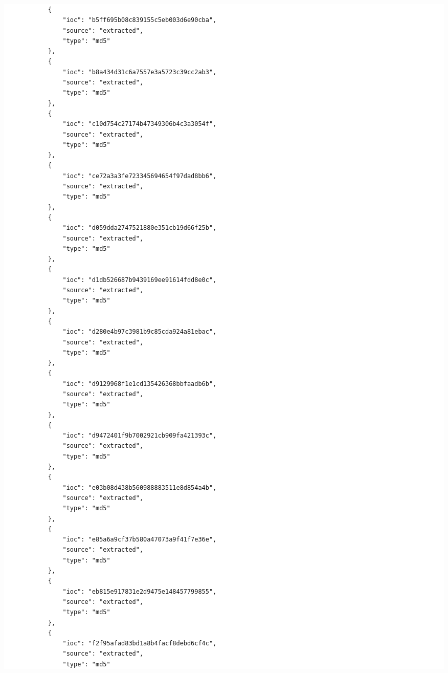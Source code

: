                 {
                    "ioc": "b5ff695b08c839155c5eb003d6e90cba",
                    "source": "extracted",
                    "type": "md5"
                },
                {
                    "ioc": "b8a434d31c6a7557e3a5723c39cc2ab3",
                    "source": "extracted",
                    "type": "md5"
                },
                {
                    "ioc": "c10d754c27174b47349306b4c3a3054f",
                    "source": "extracted",
                    "type": "md5"
                },
                {
                    "ioc": "ce72a3a3fe723345694654f97dad8bb6",
                    "source": "extracted",
                    "type": "md5"
                },
                {
                    "ioc": "d059dda2747521880e351cb19d66f25b",
                    "source": "extracted",
                    "type": "md5"
                },
                {
                    "ioc": "d1db526687b9439169ee91614fdd8e0c",
                    "source": "extracted",
                    "type": "md5"
                },
                {
                    "ioc": "d280e4b97c3981b9c85cda924a81ebac",
                    "source": "extracted",
                    "type": "md5"
                },
                {
                    "ioc": "d9129968f1e1cd135426368bbfaadb6b",
                    "source": "extracted",
                    "type": "md5"
                },
                {
                    "ioc": "d9472401f9b7002921cb909fa421393c",
                    "source": "extracted",
                    "type": "md5"
                },
                {
                    "ioc": "e03b08d438b560988883511e8d854a4b",
                    "source": "extracted",
                    "type": "md5"
                },
                {
                    "ioc": "e85a6a9cf37b580a47073a9f41f7e36e",
                    "source": "extracted",
                    "type": "md5"
                },
                {
                    "ioc": "eb815e917831e2d9475e148457799855",
                    "source": "extracted",
                    "type": "md5"
                },
                {
                    "ioc": "f2f95afad83bd1a8b4facf8debd6cf4c",
                    "source": "extracted",
                    "type": "md5"